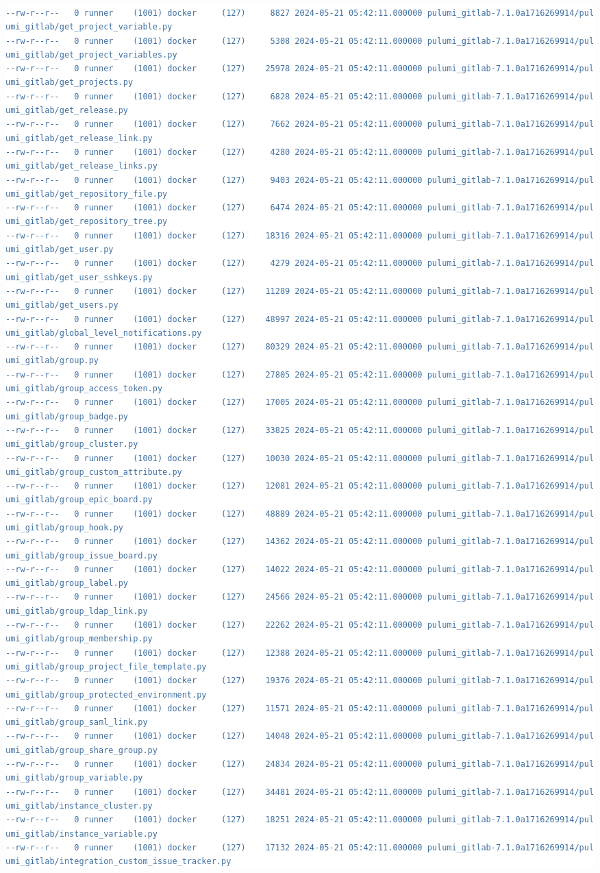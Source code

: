 ```diff
--rw-r--r--   0 runner    (1001) docker     (127)     8827 2024-05-21 05:42:11.000000 pulumi_gitlab-7.1.0a1716269914/pulumi_gitlab/get_project_variable.py
--rw-r--r--   0 runner    (1001) docker     (127)     5308 2024-05-21 05:42:11.000000 pulumi_gitlab-7.1.0a1716269914/pulumi_gitlab/get_project_variables.py
--rw-r--r--   0 runner    (1001) docker     (127)    25978 2024-05-21 05:42:11.000000 pulumi_gitlab-7.1.0a1716269914/pulumi_gitlab/get_projects.py
--rw-r--r--   0 runner    (1001) docker     (127)     6828 2024-05-21 05:42:11.000000 pulumi_gitlab-7.1.0a1716269914/pulumi_gitlab/get_release.py
--rw-r--r--   0 runner    (1001) docker     (127)     7662 2024-05-21 05:42:11.000000 pulumi_gitlab-7.1.0a1716269914/pulumi_gitlab/get_release_link.py
--rw-r--r--   0 runner    (1001) docker     (127)     4280 2024-05-21 05:42:11.000000 pulumi_gitlab-7.1.0a1716269914/pulumi_gitlab/get_release_links.py
--rw-r--r--   0 runner    (1001) docker     (127)     9403 2024-05-21 05:42:11.000000 pulumi_gitlab-7.1.0a1716269914/pulumi_gitlab/get_repository_file.py
--rw-r--r--   0 runner    (1001) docker     (127)     6474 2024-05-21 05:42:11.000000 pulumi_gitlab-7.1.0a1716269914/pulumi_gitlab/get_repository_tree.py
--rw-r--r--   0 runner    (1001) docker     (127)    18316 2024-05-21 05:42:11.000000 pulumi_gitlab-7.1.0a1716269914/pulumi_gitlab/get_user.py
--rw-r--r--   0 runner    (1001) docker     (127)     4279 2024-05-21 05:42:11.000000 pulumi_gitlab-7.1.0a1716269914/pulumi_gitlab/get_user_sshkeys.py
--rw-r--r--   0 runner    (1001) docker     (127)    11289 2024-05-21 05:42:11.000000 pulumi_gitlab-7.1.0a1716269914/pulumi_gitlab/get_users.py
--rw-r--r--   0 runner    (1001) docker     (127)    48997 2024-05-21 05:42:11.000000 pulumi_gitlab-7.1.0a1716269914/pulumi_gitlab/global_level_notifications.py
--rw-r--r--   0 runner    (1001) docker     (127)    80329 2024-05-21 05:42:11.000000 pulumi_gitlab-7.1.0a1716269914/pulumi_gitlab/group.py
--rw-r--r--   0 runner    (1001) docker     (127)    27805 2024-05-21 05:42:11.000000 pulumi_gitlab-7.1.0a1716269914/pulumi_gitlab/group_access_token.py
--rw-r--r--   0 runner    (1001) docker     (127)    17005 2024-05-21 05:42:11.000000 pulumi_gitlab-7.1.0a1716269914/pulumi_gitlab/group_badge.py
--rw-r--r--   0 runner    (1001) docker     (127)    33825 2024-05-21 05:42:11.000000 pulumi_gitlab-7.1.0a1716269914/pulumi_gitlab/group_cluster.py
--rw-r--r--   0 runner    (1001) docker     (127)    10030 2024-05-21 05:42:11.000000 pulumi_gitlab-7.1.0a1716269914/pulumi_gitlab/group_custom_attribute.py
--rw-r--r--   0 runner    (1001) docker     (127)    12081 2024-05-21 05:42:11.000000 pulumi_gitlab-7.1.0a1716269914/pulumi_gitlab/group_epic_board.py
--rw-r--r--   0 runner    (1001) docker     (127)    48889 2024-05-21 05:42:11.000000 pulumi_gitlab-7.1.0a1716269914/pulumi_gitlab/group_hook.py
--rw-r--r--   0 runner    (1001) docker     (127)    14362 2024-05-21 05:42:11.000000 pulumi_gitlab-7.1.0a1716269914/pulumi_gitlab/group_issue_board.py
--rw-r--r--   0 runner    (1001) docker     (127)    14022 2024-05-21 05:42:11.000000 pulumi_gitlab-7.1.0a1716269914/pulumi_gitlab/group_label.py
--rw-r--r--   0 runner    (1001) docker     (127)    24566 2024-05-21 05:42:11.000000 pulumi_gitlab-7.1.0a1716269914/pulumi_gitlab/group_ldap_link.py
--rw-r--r--   0 runner    (1001) docker     (127)    22262 2024-05-21 05:42:11.000000 pulumi_gitlab-7.1.0a1716269914/pulumi_gitlab/group_membership.py
--rw-r--r--   0 runner    (1001) docker     (127)    12388 2024-05-21 05:42:11.000000 pulumi_gitlab-7.1.0a1716269914/pulumi_gitlab/group_project_file_template.py
--rw-r--r--   0 runner    (1001) docker     (127)    19376 2024-05-21 05:42:11.000000 pulumi_gitlab-7.1.0a1716269914/pulumi_gitlab/group_protected_environment.py
--rw-r--r--   0 runner    (1001) docker     (127)    11571 2024-05-21 05:42:11.000000 pulumi_gitlab-7.1.0a1716269914/pulumi_gitlab/group_saml_link.py
--rw-r--r--   0 runner    (1001) docker     (127)    14048 2024-05-21 05:42:11.000000 pulumi_gitlab-7.1.0a1716269914/pulumi_gitlab/group_share_group.py
--rw-r--r--   0 runner    (1001) docker     (127)    24834 2024-05-21 05:42:11.000000 pulumi_gitlab-7.1.0a1716269914/pulumi_gitlab/group_variable.py
--rw-r--r--   0 runner    (1001) docker     (127)    34481 2024-05-21 05:42:11.000000 pulumi_gitlab-7.1.0a1716269914/pulumi_gitlab/instance_cluster.py
--rw-r--r--   0 runner    (1001) docker     (127)    18251 2024-05-21 05:42:11.000000 pulumi_gitlab-7.1.0a1716269914/pulumi_gitlab/instance_variable.py
--rw-r--r--   0 runner    (1001) docker     (127)    17132 2024-05-21 05:42:11.000000 pulumi_gitlab-7.1.0a1716269914/pulumi_gitlab/integration_custom_issue_tracker.py
```